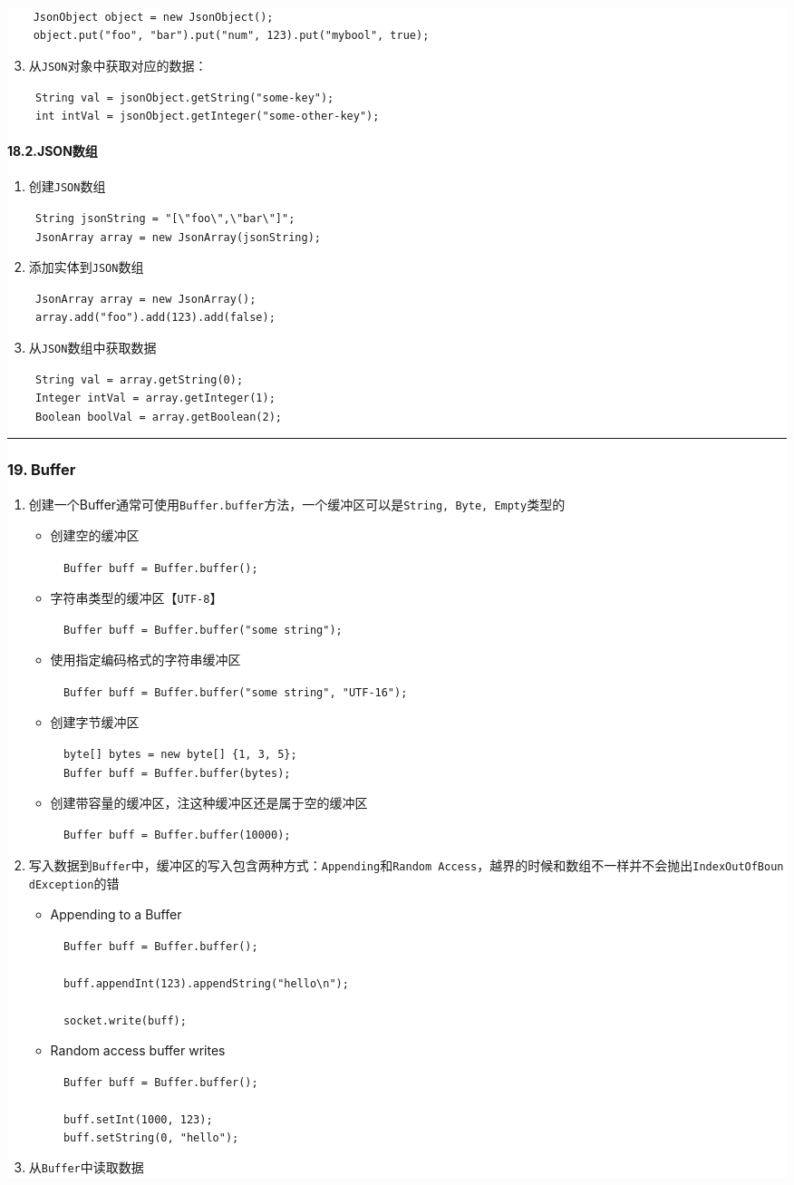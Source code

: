 		JsonObject object = new JsonObject();
		object.put("foo", "bar").put("num", 123).put("mybool", true);
3. 从`JSON`对象中获取对应的数据：

		String val = jsonObject.getString("some-key");
		int intVal = jsonObject.getInteger("some-other-key");

#### 18.2.JSON数组

1. 创建`JSON`数组

		String jsonString = "[\"foo\",\"bar\"]";
		JsonArray array = new JsonArray(jsonString);
2. 添加实体到`JSON`数组

		JsonArray array = new JsonArray();
		array.add("foo").add(123).add(false);
3. 从`JSON`数组中获取数据

		String val = array.getString(0);
		Integer intVal = array.getInteger(1);
		Boolean boolVal = array.getBoolean(2);

<hr/>

### 19. Buffer

1. 创建一个Buffer通常可使用`Buffer.buffer`方法，一个缓冲区可以是`String, Byte, Empty`类型的
	* 创建空的缓冲区

			Buffer buff = Buffer.buffer();
	* 字符串类型的缓冲区【`UTF-8`】

			Buffer buff = Buffer.buffer("some string");
	* 使用指定编码格式的字符串缓冲区

			Buffer buff = Buffer.buffer("some string", "UTF-16");
	* 创建字节缓冲区

			byte[] bytes = new byte[] {1, 3, 5};
			Buffer buff = Buffer.buffer(bytes);
	* 创建带容量的缓冲区，注这种缓冲区还是属于空的缓冲区

			Buffer buff = Buffer.buffer(10000);
2. 写入数据到`Buffer`中，缓冲区的写入包含两种方式：`Appending`和`Random Access`，越界的时候和数组不一样并不会抛出`IndexOutOfBoundException`的错
	* Appending to a Buffer

			Buffer buff = Buffer.buffer();

			buff.appendInt(123).appendString("hello\n");

			socket.write(buff);
	* Random access buffer writes

			Buffer buff = Buffer.buffer();

			buff.setInt(1000, 123);
			buff.setString(0, "hello");
3. 从`Buffer`中读取数据
